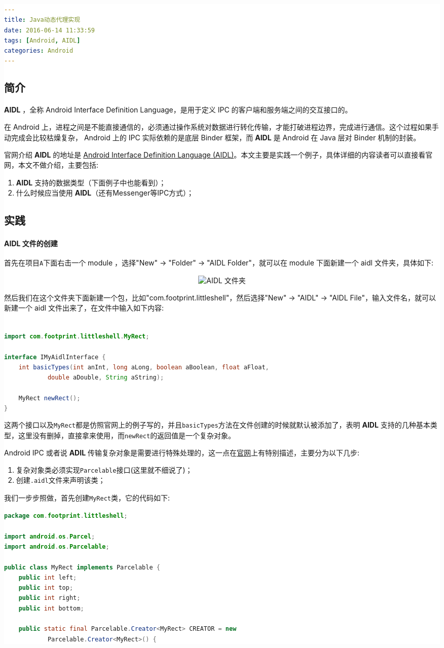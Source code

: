 ```yaml
---
title: Java动态代理实现
date: 2016-06-14 11:33:59
tags: [Android, AIDL]
categories: Android
---
```


## 简介
__AIDL__ ，全称 Android Interface Definition Language，是用于定义 IPC 的客户端和服务端之间的交互接口的。

在 Android 上，进程之间是不能直接通信的，必须通过操作系统对数据进行转化传输，才能打破进程边界，完成进行通信。这个过程如果手动完成会比较枯燥复杂， Android 上的 IPC 实际依赖的是底层 Binder 框架，而 __AIDL__ 是 Android 在 Java 层对 Binder 机制的封装。

官网介绍 __AIDL__ 的地址是 [Android Interface Definition Language (AIDL)](https://developer.android.com/guide/components/aidl.html)。本文主要是实践一个例子，具体详细的内容读者可以直接看官网，本文不做介绍，主要包括:

1. __AIDL__ 支持的数据类型（下面例子中也能看到）；
2. 什么时候应当使用 __AIDL__（还有Messenger等IPC方式）；

## 实践

#### AIDL 文件的创建
首先在项目`A`下面右击一个 module ，选择"New" -> "Folder" -> "AIDL Folder"，就可以在 module 下面新建一个 aidl 文件夹，具体如下:

<div align="center"><img src="https://imgchr.com/i/ituQ0A" width="250" alt="AIDL 文件夹"/></div>

然后我们在这个文件夹下面新建一个包，比如"com.footprint.littleshell"，然后选择"New" -> "AIDL" -> "AIDL File"，输入文件名，就可以新建一个 aidl 文件出来了，在文件中输入如下内容:

```java

import com.footprint.littleshell.MyRect;

interface IMyAidlInterface {
    int basicTypes(int anInt, long aLong, boolean aBoolean, float aFloat,
            double aDouble, String aString);

    MyRect newRect();
}
```
这两个接口以及`MyRect`都是仿照官网上的例子写的，并且`basicTypes`方法在文件创建的时候就默认被添加了，表明 __AIDL__ 支持的几种基本类型，这里没有删掉，直接拿来使用，而`newRect`的返回值是一个复杂对象。

Android IPC 或者说 __ADIL__ 传输复杂对象是需要进行特殊处理的，这一点在[官网](https://developer.android.com/guide/components/aidl.html#PassingObjects)上有特别描述，主要分为以下几步:

1. 复杂对象类必须实现`Parcelable`接口(这里就不细说了)；
2. 创建`.aidl`文件来声明该类；

我们一步步照做，首先创建`MyRect`类，它的代码如下:

```java
package com.footprint.littleshell;

import android.os.Parcel;
import android.os.Parcelable;

public class MyRect implements Parcelable {
    public int left;
    public int top;
    public int right;
    public int bottom;

    public static final Parcelable.Creator<MyRect> CREATOR = new
            Parcelable.Creator<MyRect>() {
```